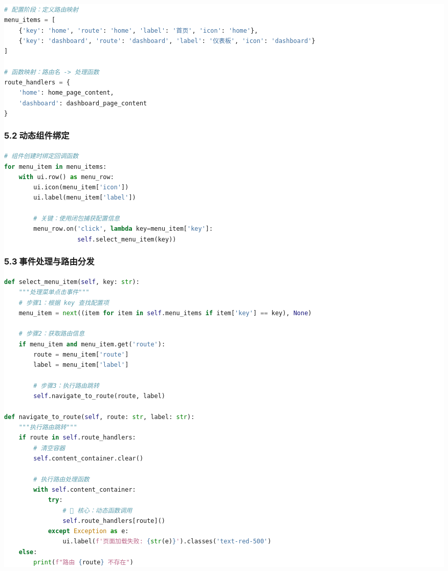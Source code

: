 ```python
# 配置阶段：定义路由映射
menu_items = [
    {'key': 'home', 'route': 'home', 'label': '首页', 'icon': 'home'},
    {'key': 'dashboard', 'route': 'dashboard', 'label': '仪表板', 'icon': 'dashboard'}
]

# 函数映射：路由名 -> 处理函数
route_handlers = {
    'home': home_page_content,
    'dashboard': dashboard_page_content
}
```

### 5.2 动态组件绑定

```python
# 组件创建时绑定回调函数
for menu_item in menu_items:
    with ui.row() as menu_row:
        ui.icon(menu_item['icon'])
        ui.label(menu_item['label'])

        # 关键：使用闭包捕获配置信息
        menu_row.on('click', lambda key=menu_item['key']:
                    self.select_menu_item(key))
```

### 5.3 事件处理与路由分发

```python
def select_menu_item(self, key: str):
    """处理菜单点击事件"""
    # 步骤1：根据 key 查找配置项
    menu_item = next((item for item in self.menu_items if item['key'] == key), None)

    # 步骤2：获取路由信息
    if menu_item and menu_item.get('route'):
        route = menu_item['route']
        label = menu_item['label']

        # 步骤3：执行路由跳转
        self.navigate_to_route(route, label)

def navigate_to_route(self, route: str, label: str):
    """执行路由跳转"""
    if route in self.route_handlers:
        # 清空容器
        self.content_container.clear()

        # 执行路由处理函数
        with self.content_container:
            try:
                # 🎯 核心：动态函数调用
                self.route_handlers[route]()
            except Exception as e:
                ui.label(f'页面加载失败: {str(e)}').classes('text-red-500')
    else:
        print(f"路由 {route} 不存在")
```

